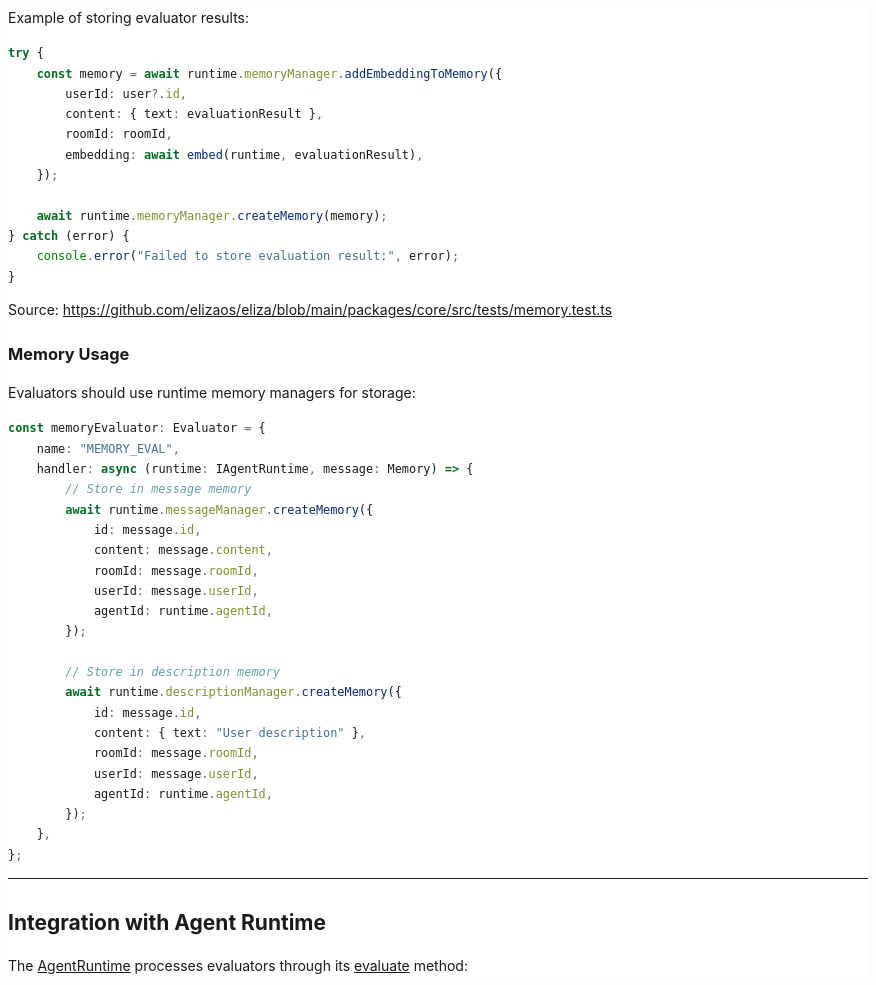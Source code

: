 Example of storing evaluator results:

```typescript
try {
    const memory = await runtime.memoryManager.addEmbeddingToMemory({
        userId: user?.id,
        content: { text: evaluationResult },
        roomId: roomId,
        embedding: await embed(runtime, evaluationResult),
    });

    await runtime.memoryManager.createMemory(memory);
} catch (error) {
    console.error("Failed to store evaluation result:", error);
}
```

Source: https://github.com/elizaos/eliza/blob/main/packages/core/src/tests/memory.test.ts

### Memory Usage

Evaluators should use runtime memory managers for storage:

```typescript
const memoryEvaluator: Evaluator = {
    name: "MEMORY_EVAL",
    handler: async (runtime: IAgentRuntime, message: Memory) => {
        // Store in message memory
        await runtime.messageManager.createMemory({
            id: message.id,
            content: message.content,
            roomId: message.roomId,
            userId: message.userId,
            agentId: runtime.agentId,
        });

        // Store in description memory
        await runtime.descriptionManager.createMemory({
            id: message.id,
            content: { text: "User description" },
            roomId: message.roomId,
            userId: message.userId,
            agentId: runtime.agentId,
        });
    },
};
```

---

## Integration with Agent Runtime

The [AgentRuntime](/api/classes/AgentRuntime) processes evaluators through its [evaluate](/api/classes/AgentRuntime#evaluate) method:
